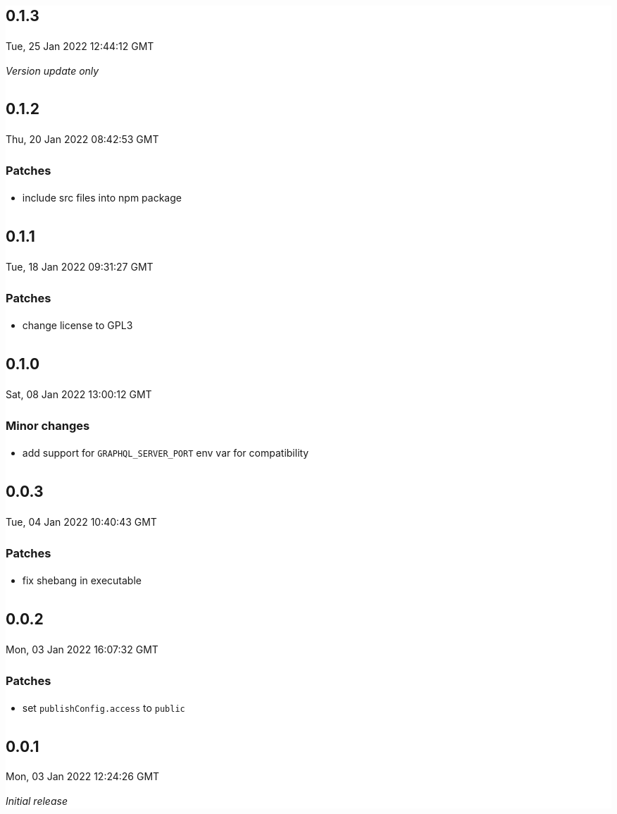 ## 0.1.3
Tue, 25 Jan 2022 12:44:12 GMT

_Version update only_

## 0.1.2
Thu, 20 Jan 2022 08:42:53 GMT

### Patches

- include src files into npm package

## 0.1.1
Tue, 18 Jan 2022 09:31:27 GMT

### Patches

- change license to GPL3

## 0.1.0
Sat, 08 Jan 2022 13:00:12 GMT

### Minor changes

- add support for `GRAPHQL_SERVER_PORT` env var for compatibility

## 0.0.3
Tue, 04 Jan 2022 10:40:43 GMT

### Patches

- fix shebang in executable

## 0.0.2
Mon, 03 Jan 2022 16:07:32 GMT

### Patches

- set `publishConfig.access` to `public`

## 0.0.1
Mon, 03 Jan 2022 12:24:26 GMT

_Initial release_

